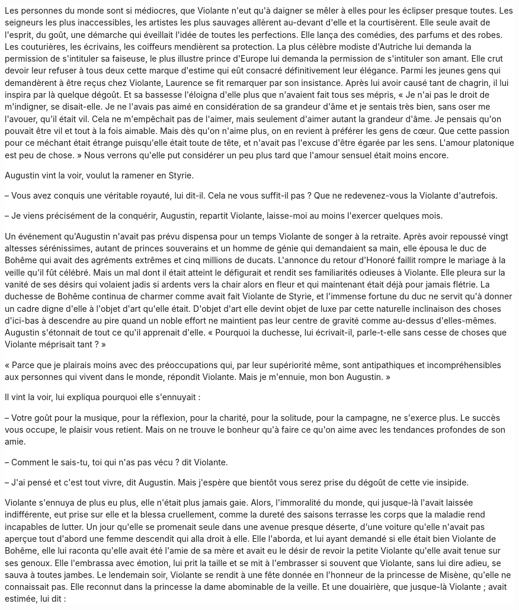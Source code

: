 Les personnes du monde sont si médiocres, que Violante n'eut qu'à daigner se mêler à elles pour les éclipser presque toutes. Les seigneurs les plus inaccessibles, les artistes les plus sauvages allèrent au-devant d'elle et la courtisèrent. Elle seule avait de l'esprit, du goût, une démarche qui éveillait l'idée de toutes les perfections. Elle lança des comédies, des parfums et des robes. Les couturières, les écrivains, les coiffeurs mendièrent sa protection. La plus célèbre modiste d'Autriche lui demanda la permission de s'intituler sa faiseuse, le plus illustre prince d'Europe lui demanda la permission de s'intituler son amant. Elle crut devoir leur refuser à tous deux cette marque d'estime qui eût consacré définitivement leur élégance. Parmi les jeunes gens qui demandèrent à être reçus chez Violante, Laurence se fit remarquer par son insistance. Après lui avoir causé tant de chagrin, il lui inspira par là quelque dégoût. Et sa bassesse l'éloigna d'elle plus que n'avaient fait tous ses mépris, « Je n'ai pas le droit de m'indigner, se disait-elle. Je ne l'avais pas aimé en considération de sa grandeur d'âme et je sentais très bien, sans oser me l'avouer, qu'il était vil. Cela ne m'empêchait pas de l'aimer, mais seulement d'aimer autant la grandeur d'âme. Je pensais qu'on pouvait être vil et tout à la fois aimable. Mais dès qu'on n'aime plus, on en revient à préférer les gens de cœur. Que cette passion pour ce méchant était étrange puisqu'elle était toute de tête, et n'avait pas l'excuse d'être égarée par les sens. L'amour platonique est peu de chose. » Nous verrons qu'elle put considérer un peu plus tard que l'amour sensuel était moins encore.

Augustin vint la voir, voulut la ramener en Styrie.

– Vous avez conquis une véritable royauté, lui dit-il. Cela ne vous suffit-il pas ? Que ne redevenez-vous la Violante d'autrefois.

– Je viens précisément de la conquérir, Augustin, repartit Violante, laisse-moi au moins l'exercer quelques mois.

Un événement qu'Augustin n'avait pas prévu dispensa pour un temps Violante de songer à la retraite. Après avoir repoussé vingt altesses sérénissimes, autant de princes souverains et un homme de génie qui demandaient sa main, elle épousa le duc de Bohême qui avait des agréments extrêmes et cinq millions de ducats. L'annonce du retour d'Honoré faillit rompre le mariage à la veille qu'il fût célébré. Mais un mal dont il était atteint le défigurait et rendit ses familiarités odieuses à Violante. Elle pleura sur la vanité de ses désirs qui volaient jadis si ardents vers la chair alors en fleur et qui maintenant était déjà pour jamais flétrie. La duchesse de Bohême continua de charmer comme avait fait Violante de Styrie, et l'immense fortune du duc ne servit qu'à donner un cadre digne d'elle à l'objet d'art qu'elle était. D'objet d'art elle devint objet de luxe par cette naturelle inclinaison des choses d'ici-bas à descendre au pire quand un noble effort ne maintient pas leur centre de gravité comme au-dessus d'elles-mêmes. Augustin s'étonnait de tout ce qu'il apprenait d'elle. « Pourquoi la duchesse, lui écrivait-il, parle-t-elle sans cesse de choses que Violante méprisait tant ? »

« Parce que je plairais moins avec des préoccupations qui, par leur supériorité même, sont antipathiques et incompréhensibles aux personnes qui vivent dans le monde, répondit Violante. Mais je m'ennuie, mon bon Augustin. »

Il vint la voir, lui expliqua pourquoi elle s'ennuyait :

– Votre goût pour la musique, pour la réflexion, pour la charité, pour la solitude, pour la campagne, ne s'exerce plus. Le succès vous occupe, le plaisir vous retient. Mais on ne trouve le bonheur qu'à faire ce qu'on aime avec les tendances profondes de son amie.

– Comment le sais-tu, toi qui n'as pas vécu ? dit Violante.

– J'ai pensé et c'est tout vivre, dit Augustin. Mais j'espère que bientôt vous serez prise du dégoût de cette vie insipide.

Violante s'ennuya de plus eu plus, elle n'était plus jamais gaie. Alors, l'immoralité du monde, qui jusque-là l'avait laissée indifférente, eut prise sur elle et la blessa cruellement, comme la dureté des saisons terrasse les corps que la maladie rend incapables de lutter. Un jour qu'elle se promenait seule dans une avenue presque déserte, d'une voiture qu'elle n'avait pas aperçue tout d'abord une femme descendit qui alla droit à elle. Elle l'aborda, et lui ayant demandé si elle était bien Violante de Bohême, elle lui raconta qu'elle avait été l'amie de sa mère et avait eu le désir de revoir la petite Violante qu'elle avait tenue sur ses genoux. Elle l'embrassa avec émotion, lui prit la taille et se mit à l'embrasser si souvent que Violante, sans lui dire adieu, se sauva à toutes jambes. Le lendemain soir, Violante se rendit à une fête donnée en l'honneur de la princesse de Misène, qu'elle ne connaissait pas. Elle reconnut dans la princesse la dame abominable de la veille. Et une douairière, que jusque-là Violante ; avait estimée, lui dit :
